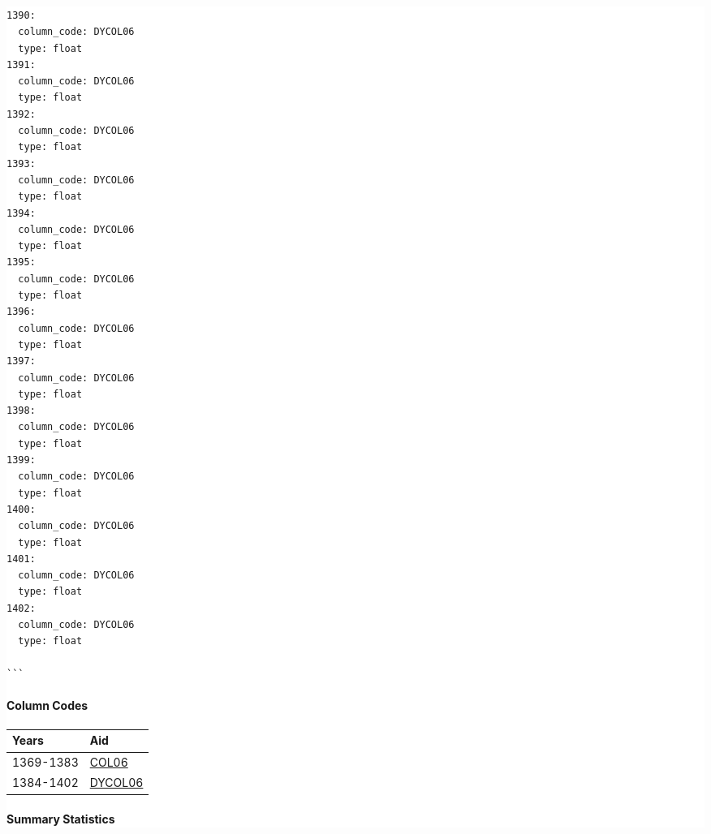     1390:
      column_code: DYCOL06
      type: float
    1391:
      column_code: DYCOL06
      type: float
    1392:
      column_code: DYCOL06
      type: float
    1393:
      column_code: DYCOL06
      type: float
    1394:
      column_code: DYCOL06
      type: float
    1395:
      column_code: DYCOL06
      type: float
    1396:
      column_code: DYCOL06
      type: float
    1397:
      column_code: DYCOL06
      type: float
    1398:
      column_code: DYCOL06
      type: float
    1399:
      column_code: DYCOL06
      type: float
    1400:
      column_code: DYCOL06
      type: float
    1401:
      column_code: DYCOL06
      type: float
    1402:
      column_code: DYCOL06
      type: float
    
    ```
#### Column Codes

| Years     | Aid                                               |
|:----------|:--------------------------------------------------|
| 1369-1383 | [COL06](/HBSIR/tables/raw/other_income#col06)     |
| 1384-1402 | [DYCOL06](/HBSIR/tables/raw/other_income#dycol06) |


#### Summary Statistics
